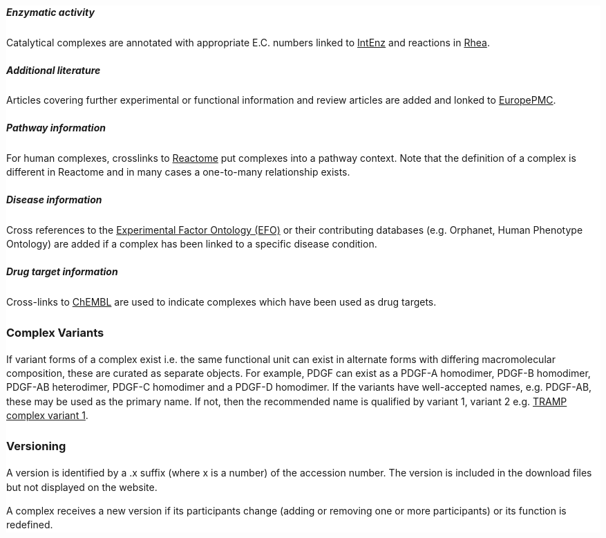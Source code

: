 ##### Enzymatic activity

Catalytical complexes are annotated with appropriate E.C. numbers linked to [IntEnz](https://www.ebi.ac.uk/intenz/) and reactions in [Rhea](https://www.rhea-db.org/).

##### Additional literature

Articles covering further experimental or functional information and review articles are added and lonked to [EuropePMC](http://europepmc.org/). 

##### Pathway information

For human complexes, crosslinks to [Reactome](https://reactome.org/) put complexes into a pathway context. Note that the definition of a complex is different in Reactome and in many cases a one-to-many relationship exists. 

##### Disease information

Cross references to the [Experimental Factor Ontology (EFO)](https://www.ebi.ac.uk/efo/) or their contributing databases (e.g. Orphanet, Human Phenotype Ontology) are added if a complex has been linked to a specific disease condition. 

##### Drug target information

Cross-links to [ChEMBL](https://www.ebi.ac.uk/chembl/) are used to indicate complexes which have been used as drug targets. 

### Complex Variants

If variant forms of a complex exist i.e. the same functional unit can exist in alternate forms with differing macromolecular composition, these are curated as separate objects. For example, PDGF can exist as a PDGF-A homodimer, PDGF-B homodimer, PDGF-AB heterodimer, PDGF-C homodimer and a PDGF-D homodimer. If the variants have well-accepted names, e.g. PDGF-AB, these may be used as the primary name. If not, then the recommended name is qualified by variant 1, variant 2 e.g. [TRAMP complex variant 1](https://www.ebi.ac.uk/complexportal/complex/CPX-1678).

### Versioning

A version is identified by a .x suffix (where x is a number) of the accession number. The version is included in the download files but not displayed on the website.

A complex receives a new version if its participants change (adding or removing one or more participants) or its function is redefined. 
